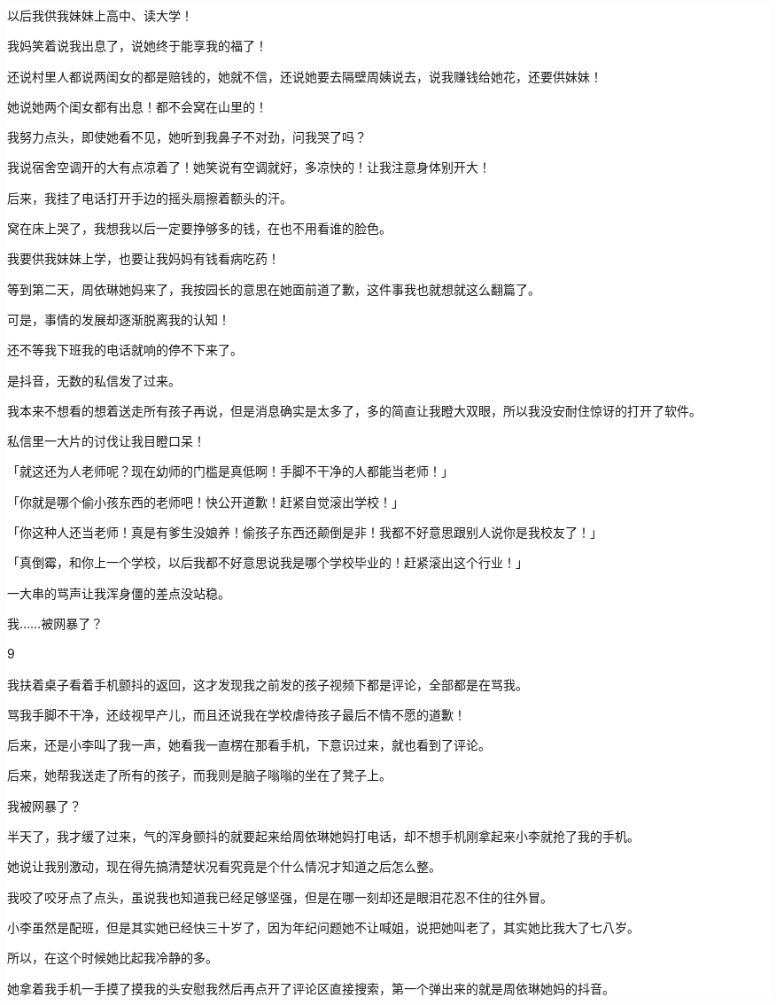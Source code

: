 以后我供我妹妹上高中、读大学！

我妈笑着说我出息了，说她终于能享我的福了！

还说村里人都说两闺女的都是赔钱的，她就不信，还说她要去隔壁周姨说去，说我赚钱给她花，还要供妹妹！

她说她两个闺女都有出息！都不会窝在山里的！

我努力点头，即使她看不见，她听到我鼻子不对劲，问我哭了吗？

我说宿舍空调开的大有点凉着了！她笑说有空调就好，多凉快的！让我注意身体别开大！

后来，我挂了电话打开手边的摇头扇擦着额头的汗。

窝在床上哭了，我想我以后一定要挣够多的钱，在也不用看谁的脸色。

我要供我妹妹上学，也要让我妈妈有钱看病吃药！

等到第二天，周依琳她妈来了，我按园长的意思在她面前道了歉，这件事我也就想就这么翻篇了。

可是，事情的发展却逐渐脱离我的认知！

还不等我下班我的电话就响的停不下来了。

是抖音，无数的私信发了过来。

我本来不想看的想着送走所有孩子再说，但是消息确实是太多了，多的简直让我瞪大双眼，所以我没安耐住惊讶的打开了软件。

私信里一大片的讨伐让我目瞪口呆！

「就这还为人老师呢？现在幼师的门槛是真低啊！手脚不干净的人都能当老师！」

「你就是哪个偷小孩东西的老师吧！快公开道歉！赶紧自觉滚出学校！」

「你这种人还当老师！真是有爹生没娘养！偷孩子东西还颠倒是非！我都不好意思跟别人说你是我校友了！」

「真倒霉，和你上一个学校，以后我都不好意思说我是哪个学校毕业的！赶紧滚出这个行业！」

一大串的骂声让我浑身僵的差点没站稳。

我……被网暴了？

9

我扶着桌子看着手机颤抖的返回，这才发现我之前发的孩子视频下都是评论，全部都是在骂我。

骂我手脚不干净，还歧视早产儿，而且还说我在学校虐待孩子最后不情不愿的道歉！

后来，还是小李叫了我一声，她看我一直楞在那看手机，下意识过来，就也看到了评论。

后来，她帮我送走了所有的孩子，而我则是脑子嗡嗡的坐在了凳子上。

我被网暴了？

半天了，我才缓了过来，气的浑身颤抖的就要起来给周依琳她妈打电话，却不想手机刚拿起来小李就抢了我的手机。

她说让我别激动，现在得先搞清楚状况看究竟是个什么情况才知道之后怎么整。

我咬了咬牙点了点头，虽说我也知道我已经足够坚强，但是在哪一刻却还是眼泪花忍不住的往外冒。

小李虽然是配班，但是其实她已经快三十岁了，因为年纪问题她不让喊姐，说把她叫老了，其实她比我大了七八岁。

所以，在这个时候她比起我冷静的多。

她拿着我手机一手摸了摸我的头安慰我然后再点开了评论区直接搜索，第一个弹出来的就是周依琳她妈的抖音。
